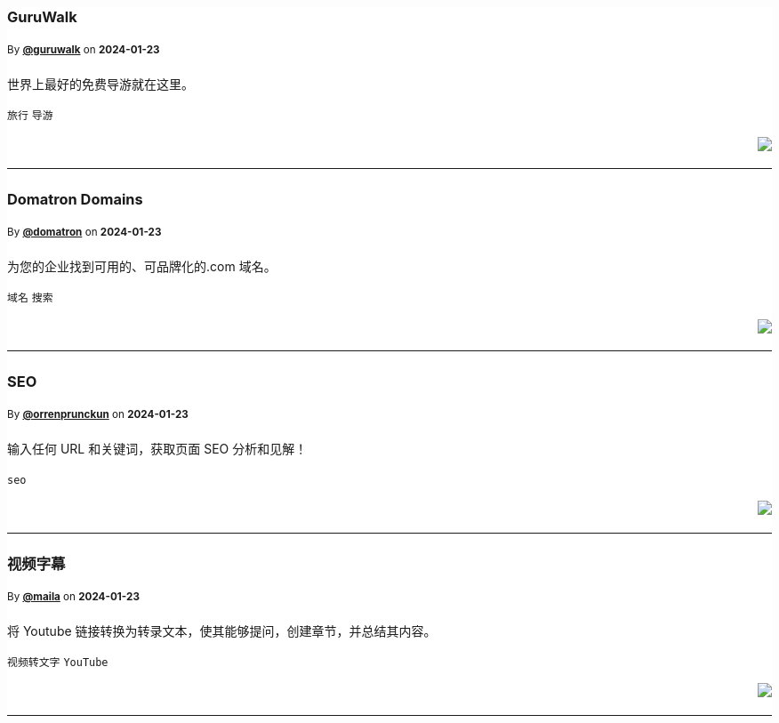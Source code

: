 
### GuruWalk

<sup>By **[@guruwalk](https://www.guruwalk.com)** on **2024-01-23**</sup>

世界上最好的免费导游就在这里。

`旅行` `导游`

<div align="right">

[![][back-to-top]](#readme-top)

</div>

---

### Domatron Domains

<sup>By **[@domatron](https://gpt.domatron.com)** on **2024-01-23**</sup>

为您的企业找到可用的、可品牌化的.com 域名。

`域名` `搜索`

<div align="right">

[![][back-to-top]](#readme-top)

</div>

---

### SEO

<sup>By **[@orrenprunckun](https://seo-plugin.orrenprunckun.com)** on **2024-01-23**</sup>

输入任何 URL 和关键词，获取页面 SEO 分析和见解！

`seo`

<div align="right">

[![][back-to-top]](#readme-top)

</div>

---

### 视频字幕

<sup>By **[@maila](https://vcaption.maila.ai)** on **2024-01-23**</sup>

将 Youtube 链接转换为转录文本，使其能够提问，创建章节，并总结其内容。

`视频转文字` `YouTube`

<div align="right">

[![][back-to-top]](#readme-top)

</div>

---

[back-to-top]: https://img.shields.io/badge/-BACK_TO_TOP-151515?style=flat-square
[bun-link]: https://bun.sh
[bun-shield]: https://img.shields.io/badge/-speedup%20with%20bun-black?logo=bun&style=for-the-badge
[deploy-shield]: https://vercel.com/button
[deploy-url]: https://vercel.com/new/clone?repository-url=https%3A%2F%2Fgithub.com%2Flobehub%2Flobe-chat-plugins&project-name=lobe-chat-plugins&repository-name=lobe-chat-plugins
[github-action-release-link]: https://github.com/lobehub/lobe-chat-plugins/actions/workflows/release.yml
[github-action-release-shield]: https://img.shields.io/github/actions/workflow/status/lobehub/lobe-chat-plugins/release.yml?label=release&labelColor=black&logo=githubactions&logoColor=white&style=flat-square
[github-action-test-link]: https://github.com/lobehub/lobe-chat-plugins/actions/workflows/test.yml
[github-action-test-shield]: https://img.shields.io/github/actions/workflow/status/lobehub/lobe-chat-plugins/test.yml?label=test&labelColor=black&logo=githubactions&logoColor=white&style=flat-square
[github-codespace-link]: https://codespaces.new/lobehub/lobe-chat-plugins
[github-codespace-shield]: https://github.com/codespaces/badge.svg
[github-contrib-link]: https://github.com/lobehub/lobe-chat-plugins/graphs/contributors
[github-contrib-shield]: https://contrib.rocks/image?repo=lobehub%2Flobe-chat-plugins
[github-contributors-link]: https://github.com/lobehub/lobe-chat-plugins/graphs/contributors
[github-contributors-shield]: https://img.shields.io/github/contributors/lobehub/lobe-chat-plugins?color=c4f042&labelColor=black&style=flat-square
[github-forks-link]: https://github.com/lobehub/lobe-chat-plugins/network/members
[github-forks-shield]: https://img.shields.io/github/forks/lobehub/lobe-chat-plugins?color=8ae8ff&labelColor=black&style=flat-square
[github-issues-link]: https://github.com/lobehub/lobe-chat-plugins/issues
[github-issues-shield]: https://img.shields.io/github/issues/lobehub/lobe-chat-plugins?color=ff80eb&labelColor=black&style=flat-square
[github-stars-link]: https://github.com/lobehub/lobe-chat-plugins/network/stargazers
[github-stars-shield]: https://img.shields.io/github/stars/lobehub/lobe-chat-plugins?color=ffcb47&labelColor=black&style=flat-square
[pr-welcome-shield]: https://img.shields.io/badge/🧩/🏪_submit_plugin-%E2%86%92-95f3d9?labelColor=black&style=for-the-badge
[profile-url]: https://github.com/lobehub
[submit]: https://github.com/lobehub/lobe-chat-plugins/pulls
[website-shield]: https://img.shields.io/website?down_message=offline&label=chat-plugins.lobehub.com&up_message=online&url=https%3A%2F%2Fchat-plugins.lobehub.com&labelColor=black&logo=vercel&style=flat-square
[website-url]: https://chat-plugins.lobehub.com